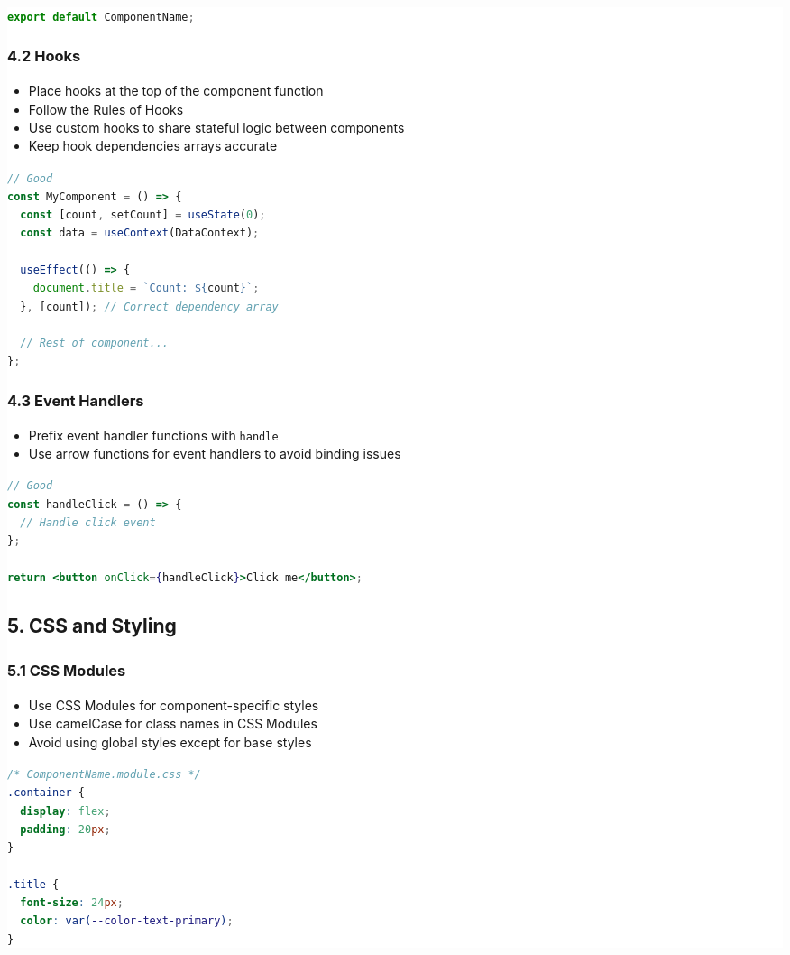 ```jsx
export default ComponentName;
```

### 4.2 Hooks

- Place hooks at the top of the component function
- Follow the [Rules of Hooks](https://reactjs.org/docs/hooks-rules.html)
- Use custom hooks to share stateful logic between components
- Keep hook dependencies arrays accurate

```jsx
// Good
const MyComponent = () => {
  const [count, setCount] = useState(0);
  const data = useContext(DataContext);

  useEffect(() => {
    document.title = `Count: ${count}`;
  }, [count]); // Correct dependency array

  // Rest of component...
};
```

### 4.3 Event Handlers

- Prefix event handler functions with `handle`
- Use arrow functions for event handlers to avoid binding issues

```jsx
// Good
const handleClick = () => {
  // Handle click event
};

return <button onClick={handleClick}>Click me</button>;
```

## 5. CSS and Styling

### 5.1 CSS Modules

- Use CSS Modules for component-specific styles
- Use camelCase for class names in CSS Modules
- Avoid using global styles except for base styles

```css
/* ComponentName.module.css */
.container {
  display: flex;
  padding: 20px;
}

.title {
  font-size: 24px;
  color: var(--color-text-primary);
}
```
